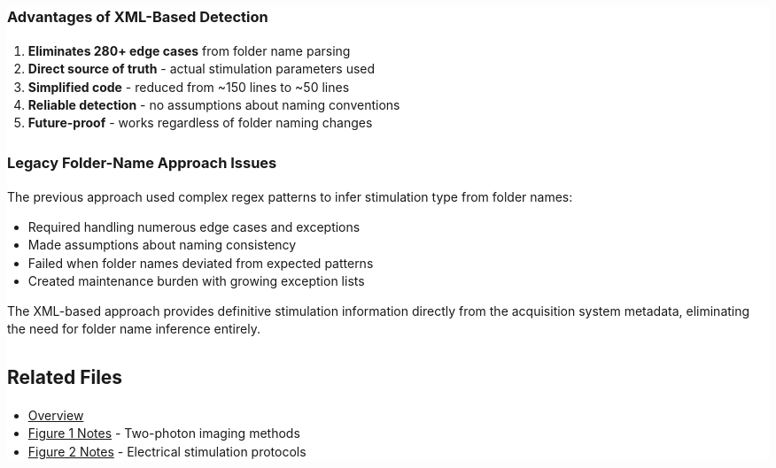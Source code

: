 ### Advantages of XML-Based Detection
1. **Eliminates 280+ edge cases** from folder name parsing
2. **Direct source of truth** - actual stimulation parameters used
3. **Simplified code** - reduced from ~150 lines to ~50 lines
4. **Reliable detection** - no assumptions about naming conventions
5. **Future-proof** - works regardless of folder naming changes

### Legacy Folder-Name Approach Issues
The previous approach used complex regex patterns to infer stimulation type from folder names:
- Required handling numerous edge cases and exceptions
- Made assumptions about naming consistency
- Failed when folder names deviated from expected patterns
- Created maintenance burden with growing exception lists

The XML-based approach provides definitive stimulation information directly from the acquisition system metadata, eliminating the need for folder name inference entirely.

## Related Files
- [Overview](../conversion_notes_overview.md)
- [Figure 1 Notes](figure_1_conversion_notes.md) - Two-photon imaging methods
- [Figure 2 Notes](figure_2_conversion_notes.md) - Electrical stimulation protocols
